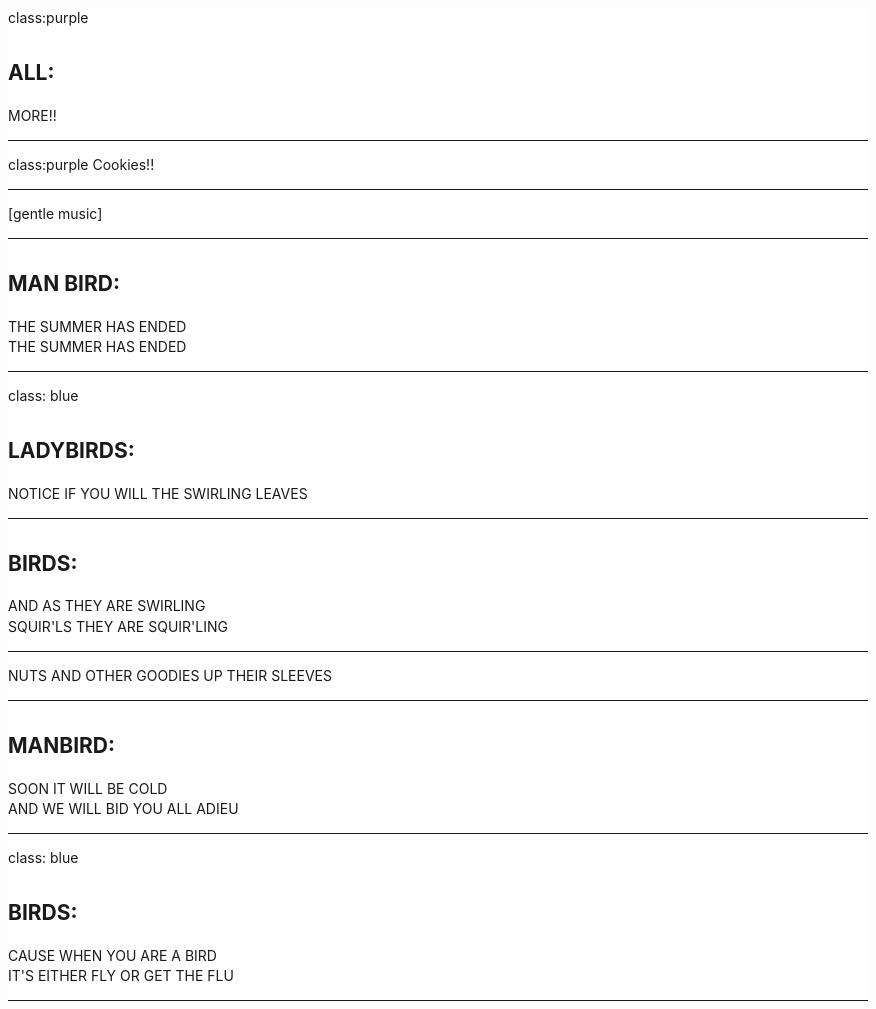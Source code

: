 
class:purple
## ALL:
MORE!!

---

class:purple
Cookies!!

---

[gentle music]

---

## MAN BIRD:
THE SUMMER HAS ENDED<br>
THE SUMMER HAS ENDED

---

class: blue
## LADYBIRDS:
NOTICE IF YOU WILL THE SWIRLING LEAVES

---


## BIRDS:
AND AS THEY ARE SWIRLING<br>
SQUIR'LS THEY ARE SQUIR'LING

---


NUTS AND OTHER GOODIES UP THEIR SLEEVES

---

## MANBIRD:
SOON IT WILL BE COLD<br>
AND WE WILL BID YOU ALL ADIEU

---

class: blue
## BIRDS:
CAUSE WHEN YOU ARE A BIRD<br>
IT'S EITHER FLY OR GET THE FLU

---


[//]: # (title settings—give the play a title and author name)
[//]: # (color settings—replace "character-_____" with a character name)
[//]: # (list of colors)
[//]: # (list of characters, in color)